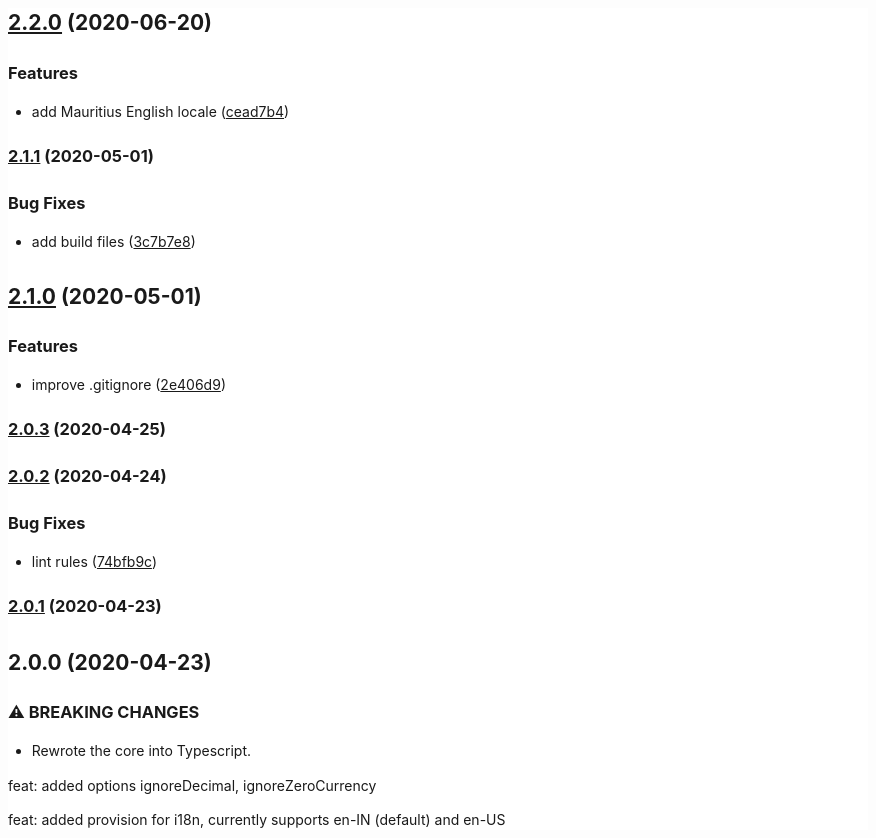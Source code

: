 ## [2.2.0](https://github.com/mastermunj/to-words/compare/v2.1.1...v2.2.0) (2020-06-20)


### Features

* add Mauritius English locale ([cead7b4](https://github.com/mastermunj/to-words/commit/cead7b42b106c06404f8c7ef21f28262f353aa66))

### [2.1.1](https://github.com/mastermunj/to-words/compare/v2.1.0...v2.1.1) (2020-05-01)


### Bug Fixes

* add build files ([3c7b7e8](https://github.com/mastermunj/to-words/commit/3c7b7e8f0fe7a3f08dc853a93f7ee5210d1b1f61))

## [2.1.0](https://github.com/mastermunj/to-words/compare/v2.0.3...v2.1.0) (2020-05-01)


### Features

* improve .gitignore ([2e406d9](https://github.com/mastermunj/to-words/commit/2e406d90ced857b9c73cbff98c810172c26e9dd4))

### [2.0.3](https://github.com/mastermunj/to-words/compare/v2.0.2...v2.0.3) (2020-04-25)

### [2.0.2](https://github.com/mastermunj/to-words/compare/v2.0.1...v2.0.2) (2020-04-24)


### Bug Fixes

* lint rules ([74bfb9c](https://github.com/mastermunj/to-words/commit/74bfb9c8b91eda02dbcde9596b61d9de67737355))

### [2.0.1](https://github.com/mastermunj/to-words/compare/v2.0.0...v2.0.1) (2020-04-23)

## 2.0.0 (2020-04-23)


### ⚠ BREAKING CHANGES

* Rewrote the core into Typescript.

feat: added options ignoreDecimal, ignoreZeroCurrency

feat: added provision for i18n, currently supports en-IN (default) and en-US
